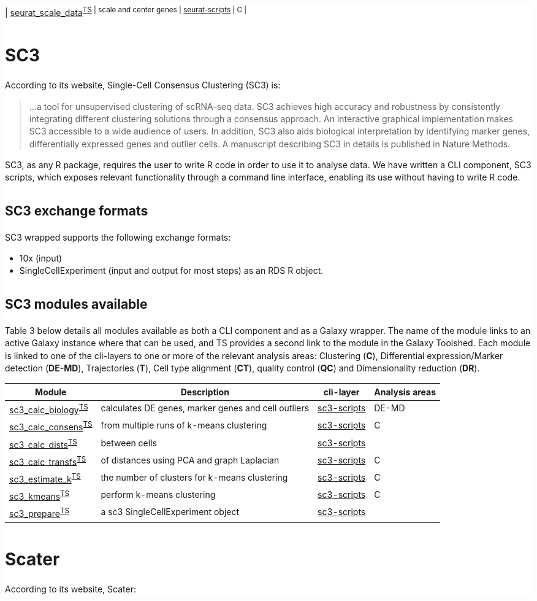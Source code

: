 | [seurat_scale_data](https://humancellatlas.usegalaxy.eu/tool_runner?tool_id=toolshed.g2.bx.psu.edu%2Frepos%2Febi-gxa%2Fseurat_scale_data%2Fseurat_scale_data)<sup>[TS](https://toolshed.g2.bx.psu.edu/view/ebi-gxa/seurat_scale_data) | scale and center genes | [seurat-scripts](https://github.com/ebi-gene-expression-group/r-seurat-scripts/tree/master) | C |


# SC3

According to its website, Single-Cell Consensus Clustering (SC3) is:

> ...a tool for unsupervised clustering of scRNA-seq data. SC3 achieves high accuracy and robustness by consistently integrating different clustering solutions through a consensus approach. An interactive graphical implementation makes SC3 accessible to a wide audience of users. In addition, SC3 also aids biological interpretation by identifying marker genes, differentially expressed genes and outlier cells. A manuscript describing SC3 in details is published in Nature Methods.

SC3, as any R package, requires the user to write R code in order to use it to analyse data. We have written a CLI component, SC3 scripts, which exposes relevant functionality through a command line interface, enabling its use without having to write R code.

## SC3 exchange formats

SC3 wrapped supports the following exchange formats:

- 10x (input)
- SingleCellExperiment (input and output for most steps) as an RDS R object.

## SC3 modules available

Table 3 below details all modules available as both a CLI component and as a Galaxy wrapper. The name of the module links to an active Galaxy instance where that can be used, and TS provides a second link to the module in the Galaxy Toolshed.
Each module is linked to one of the cli-layers to one or more of the relevant analysis areas: Clustering (**C**), Differential expression/Marker detection (**DE-MD**), Trajectories (**T**), Cell type alignment (**CT**), quality control (**QC**) and Dimensionality reduction (**DR**).

| Module | Description | cli-layer | Analysis areas |
|--------|-------------|-----------|----------------|
| [sc3_calc_biology](https://humancellatlas.usegalaxy.eu/tool_runner?tool_id=toolshed.g2.bx.psu.edu%2Frepos%2Febi-gxa%2Fsc3_calc_biology%2Fsc3_calc_biology)<sup>[TS](https://toolshed.g2.bx.psu.edu/view/ebi-gxa/sc3_calc_biology) | calculates DE genes, marker genes and cell outliers | [sc3-scripts](https://github.com/ebi-gene-expression-group/bioconductor-sc3-scripts/tree/master) | DE-MD |
| [sc3_calc_consens](https://humancellatlas.usegalaxy.eu/tool_runner?tool_id=toolshed.g2.bx.psu.edu%2Frepos%2Febi-gxa%2Fsc3_calc_consens%2Fsc3_calc_consens)<sup>[TS](https://toolshed.g2.bx.psu.edu/view/ebi-gxa/sc3_calc_consens) | from multiple runs of k-means clustering | [sc3-scripts](https://github.com/ebi-gene-expression-group/bioconductor-sc3-scripts/tree/master) | C |
| [sc3_calc_dists](https://humancellatlas.usegalaxy.eu/tool_runner?tool_id=toolshed.g2.bx.psu.edu%2Frepos%2Febi-gxa%2Fsc3_calc_dists%2Fsc3_calc_dists)<sup>[TS](https://toolshed.g2.bx.psu.edu/view/ebi-gxa/sc3_calc_dists) | between cells | [sc3-scripts](https://github.com/ebi-gene-expression-group/bioconductor-sc3-scripts/tree/master) |  |
| [sc3_calc_transfs](https://humancellatlas.usegalaxy.eu/tool_runner?tool_id=toolshed.g2.bx.psu.edu%2Frepos%2Febi-gxa%2Fsc3_calc_transfs%2Fsc3_calc_transfs)<sup>[TS](https://toolshed.g2.bx.psu.edu/view/ebi-gxa/sc3_calc_transfs) | of distances using PCA and graph Laplacian | [sc3-scripts](https://github.com/ebi-gene-expression-group/bioconductor-sc3-scripts/tree/master) | C |
| [sc3_estimate_k](https://humancellatlas.usegalaxy.eu/tool_runner?tool_id=toolshed.g2.bx.psu.edu%2Frepos%2Febi-gxa%2Fsc3_estimate_k%2Fsc3_estimate_k)<sup>[TS](https://toolshed.g2.bx.psu.edu/view/ebi-gxa/sc3_estimate_k) | the number of clusters for k-means clustering | [sc3-scripts](https://github.com/ebi-gene-expression-group/bioconductor-sc3-scripts/tree/master) | C |
| [sc3_kmeans](https://humancellatlas.usegalaxy.eu/tool_runner?tool_id=toolshed.g2.bx.psu.edu%2Frepos%2Febi-gxa%2Fsc3_kmeans%2Fsc3_kmeans)<sup>[TS](https://toolshed.g2.bx.psu.edu/view/ebi-gxa/sc3_kmeans) | perform k-means clustering | [sc3-scripts](https://github.com/ebi-gene-expression-group/bioconductor-sc3-scripts/tree/master) | C |
| [sc3_prepare](https://humancellatlas.usegalaxy.eu/tool_runner?tool_id=toolshed.g2.bx.psu.edu%2Frepos%2Febi-gxa%2Fsc3_prepare%2Fsc3_prepare)<sup>[TS](https://toolshed.g2.bx.psu.edu/view/ebi-gxa/sc3_prepare) | a sc3 SingleCellExperiment object | [sc3-scripts](https://github.com/ebi-gene-expression-group/bioconductor-sc3-scripts/tree/master) |  |

# Scater

According to its website, Scater:
